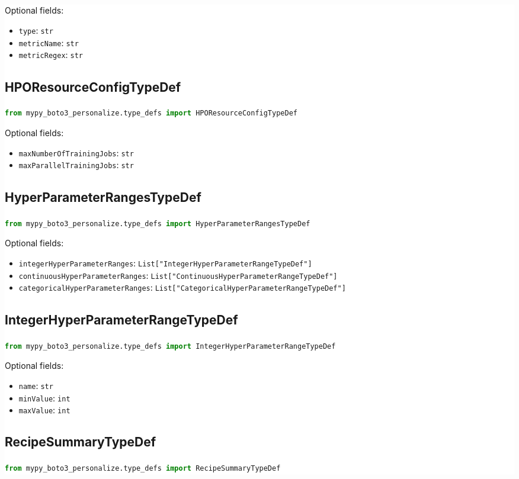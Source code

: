 


Optional fields:
- `type`: `str`
- `metricName`: `str`
- `metricRegex`: `str`


## HPOResourceConfigTypeDef

```python
from mypy_boto3_personalize.type_defs import HPOResourceConfigTypeDef
```




Optional fields:
- `maxNumberOfTrainingJobs`: `str`
- `maxParallelTrainingJobs`: `str`


## HyperParameterRangesTypeDef

```python
from mypy_boto3_personalize.type_defs import HyperParameterRangesTypeDef
```




Optional fields:
- `integerHyperParameterRanges`: `List["IntegerHyperParameterRangeTypeDef"]`
- `continuousHyperParameterRanges`: `List["ContinuousHyperParameterRangeTypeDef"]`
- `categoricalHyperParameterRanges`: `List["CategoricalHyperParameterRangeTypeDef"]`


## IntegerHyperParameterRangeTypeDef

```python
from mypy_boto3_personalize.type_defs import IntegerHyperParameterRangeTypeDef
```




Optional fields:
- `name`: `str`
- `minValue`: `int`
- `maxValue`: `int`


## RecipeSummaryTypeDef

```python
from mypy_boto3_personalize.type_defs import RecipeSummaryTypeDef
```



